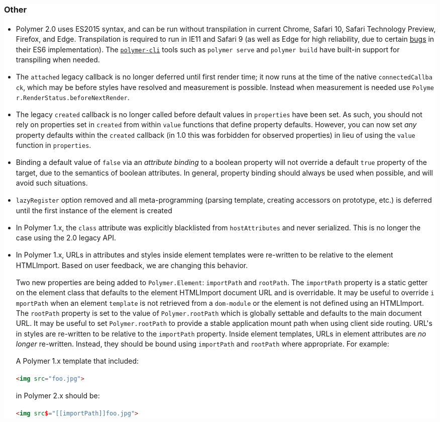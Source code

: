 ### Other
* <a name="breaking-transpiling"></a>Polymer 2.0 uses ES2015 syntax, and can be run without transpilation in current Chrome, Safari 10, Safari Technology Preview, Firefox, and Edge.  Transpilation is required to run in IE11 and Safari 9 (as well as Edge for high reliability, due to certain [bugs](https://github.com/Microsoft/ChakraCore/issues/1496) in their ES6 implementation).  The [`polymer-cli`](https://github.com/Polymer/polymer-cli) tools such as `polymer serve` and `polymer build` have built-in support for transpiling when needed.
* <a name="breaking-deferred-attach"></a>The `attached` legacy callback is no longer deferred until first render time; it now runs at the time of the native `connectedCallback`, which may be before styles have resolved and measurement is possible.  Instead when measurement is needed use `Polymer.RenderStatus.beforeNextRender`.
* <a name="breaking-created-timing"></a>The legacy `created` callback is no longer called before default values in `properties` have been set.  As such, you should not rely on properties set in `created` from within `value` functions that define property defaults.  However, you can now set _any_ property defaults within the `created` callback (in 1.0 this was forbidden for observed properties) in lieu of using the `value` function in `properties`.
* <a name="breaking-boolean-attribute-binidng"></a>Binding a default value of `false` via an _attribute binding_ to a boolean property will not override a default `true` property of the target, due to the semantics of boolean attributes.  In general, property binding should always be used when possible, and will avoid such situations.
* <a name="breaking-lazyRegister"></a>`lazyRegister` option removed and all meta-programming (parsing template, creating accessors on prototype, etc.) is deferred until the first instance of the element is created
* <a name="breaking-hostAttributes-class"></a>In Polymer 1.x, the `class` attribute was explicitly blacklisted from `hostAttributes` and never serialized. This is no longer the case using the 2.0 legacy API.
* <a name="breaking-url-changes"></a>In Polymer 1.x, URLs in attributes and styles inside element templates were re-written to be relative to the element HTMLImport. Based on user feedback, we are changing this behavior.

  Two new properties are being added to `Polymer.Element`: `importPath` and `rootPath`. The `importPath` property is a static getter on the element class that defaults to the element HTMLImport document URL and is overridable. It may be useful to override `importPath` when an element `template` is not retrieved from a `dom-module` or the element is not defined using an HTMLImport. The `rootPath` property is set to the value of `Polymer.rootPath` which is globally settable and defaults to the main document URL. It may be useful to set `Polymer.rootPath` to provide a stable application mount path when using client side routing. URL's in styles are re-written to be relative to the `importPath` property. Inside element templates, URLs in element attributes are *no longer* re-written. Instead, they should be bound using `importPath` and `rootPath` where appropriate. For example:

  A Polymer 1.x template that included:

  ```html
  <img src="foo.jpg">
  ```

  in Polymer 2.x should be:

  ```html
  <img src$="[[importPath]]foo.jpg">
  ```
